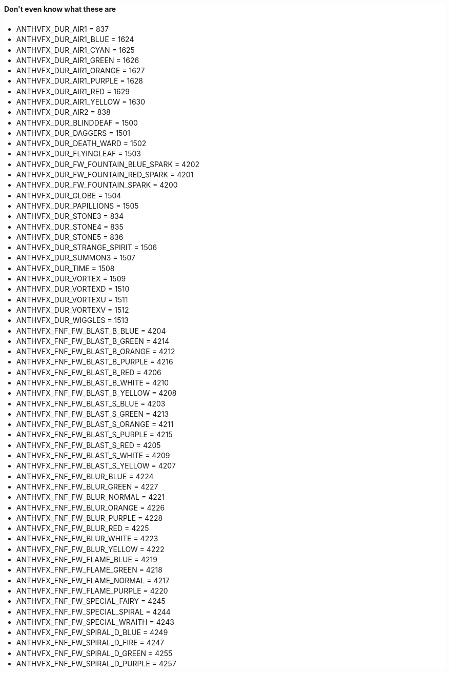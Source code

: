 #### Don't even know what these are
* ANTHVFX_DUR_AIR1 = 837
* ANTHVFX_DUR_AIR1_BLUE = 1624
* ANTHVFX_DUR_AIR1_CYAN = 1625
* ANTHVFX_DUR_AIR1_GREEN = 1626
* ANTHVFX_DUR_AIR1_ORANGE = 1627
* ANTHVFX_DUR_AIR1_PURPLE = 1628
* ANTHVFX_DUR_AIR1_RED = 1629
* ANTHVFX_DUR_AIR1_YELLOW = 1630
* ANTHVFX_DUR_AIR2 = 838
* ANTHVFX_DUR_BLINDDEAF = 1500
* ANTHVFX_DUR_DAGGERS = 1501
* ANTHVFX_DUR_DEATH_WARD = 1502
* ANTHVFX_DUR_FLYINGLEAF = 1503
* ANTHVFX_DUR_FW_FOUNTAIN_BLUE_SPARK = 4202
* ANTHVFX_DUR_FW_FOUNTAIN_RED_SPARK = 4201
* ANTHVFX_DUR_FW_FOUNTAIN_SPARK = 4200
* ANTHVFX_DUR_GLOBE = 1504
* ANTHVFX_DUR_PAPILLIONS = 1505
* ANTHVFX_DUR_STONE3 = 834
* ANTHVFX_DUR_STONE4 = 835
* ANTHVFX_DUR_STONE5 = 836
* ANTHVFX_DUR_STRANGE_SPIRIT = 1506
* ANTHVFX_DUR_SUMMON3 = 1507
* ANTHVFX_DUR_TIME = 1508
* ANTHVFX_DUR_VORTEX = 1509
* ANTHVFX_DUR_VORTEXD = 1510
* ANTHVFX_DUR_VORTEXU = 1511
* ANTHVFX_DUR_VORTEXV = 1512
* ANTHVFX_DUR_WIGGLES = 1513
* ANTHVFX_FNF_FW_BLAST_B_BLUE = 4204
* ANTHVFX_FNF_FW_BLAST_B_GREEN = 4214
* ANTHVFX_FNF_FW_BLAST_B_ORANGE = 4212
* ANTHVFX_FNF_FW_BLAST_B_PURPLE = 4216
* ANTHVFX_FNF_FW_BLAST_B_RED = 4206
* ANTHVFX_FNF_FW_BLAST_B_WHITE = 4210
* ANTHVFX_FNF_FW_BLAST_B_YELLOW = 4208
* ANTHVFX_FNF_FW_BLAST_S_BLUE = 4203
* ANTHVFX_FNF_FW_BLAST_S_GREEN = 4213
* ANTHVFX_FNF_FW_BLAST_S_ORANGE = 4211
* ANTHVFX_FNF_FW_BLAST_S_PURPLE = 4215
* ANTHVFX_FNF_FW_BLAST_S_RED = 4205
* ANTHVFX_FNF_FW_BLAST_S_WHITE = 4209
* ANTHVFX_FNF_FW_BLAST_S_YELLOW = 4207
* ANTHVFX_FNF_FW_BLUR_BLUE = 4224
* ANTHVFX_FNF_FW_BLUR_GREEN = 4227
* ANTHVFX_FNF_FW_BLUR_NORMAL = 4221
* ANTHVFX_FNF_FW_BLUR_ORANGE = 4226
* ANTHVFX_FNF_FW_BLUR_PURPLE = 4228
* ANTHVFX_FNF_FW_BLUR_RED = 4225
* ANTHVFX_FNF_FW_BLUR_WHITE = 4223
* ANTHVFX_FNF_FW_BLUR_YELLOW = 4222
* ANTHVFX_FNF_FW_FLAME_BLUE = 4219
* ANTHVFX_FNF_FW_FLAME_GREEN = 4218
* ANTHVFX_FNF_FW_FLAME_NORMAL = 4217
* ANTHVFX_FNF_FW_FLAME_PURPLE = 4220
* ANTHVFX_FNF_FW_SPECIAL_FAIRY = 4245
* ANTHVFX_FNF_FW_SPECIAL_SPIRAL = 4244
* ANTHVFX_FNF_FW_SPECIAL_WRAITH = 4243
* ANTHVFX_FNF_FW_SPIRAL_D_BLUE = 4249
* ANTHVFX_FNF_FW_SPIRAL_D_FIRE = 4247
* ANTHVFX_FNF_FW_SPIRAL_D_GREEN = 4255
* ANTHVFX_FNF_FW_SPIRAL_D_PURPLE = 4257